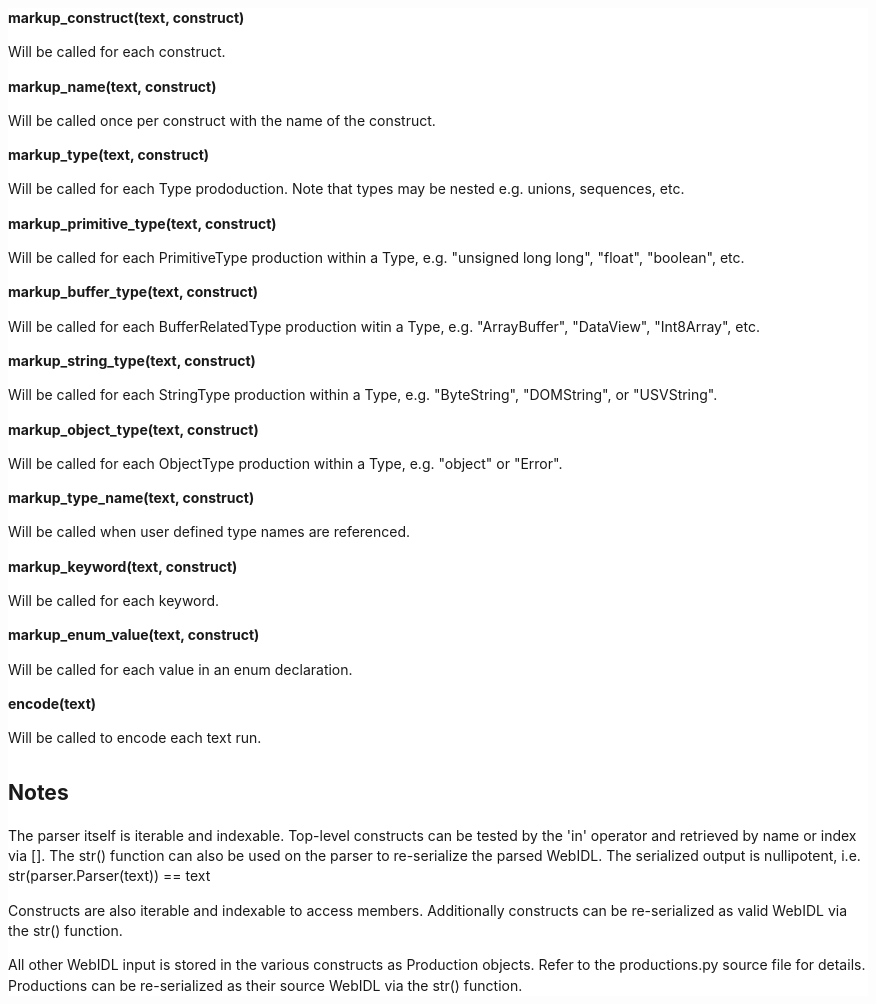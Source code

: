**markup_construct(text, construct)**

Will be called for each construct.

**markup_name(text, construct)**

Will be called once per construct with the name of the construct.

**markup_type(text, construct)**

Will be called for each Type prododuction. Note that types may be nested e.g. unions, sequences, etc.

**markup_primitive_type(text, construct)**

Will be called for each PrimitiveType production within a Type, e.g. "unsigned long long", "float", "boolean", etc.

**markup_buffer_type(text, construct)**

Will be called for each BufferRelatedType production witin a Type, e.g. "ArrayBuffer", "DataView", "Int8Array", etc.

**markup_string_type(text, construct)**

Will be called for each StringType production within a Type, e.g. "ByteString", "DOMString", or "USVString".

**markup_object_type(text, construct)**

Will be called for each ObjectType production within a Type, e.g. "object" or "Error".

**markup_type_name(text, construct)**

Will be called when user defined type names are referenced.

**markup_keyword(text, construct)**

Will be called for each keyword.

**markup_enum_value(text, construct)**

Will be called for each value in an enum declaration.

**encode(text)**

Will be called to encode each text run.


Notes
-----
The parser itself is iterable and indexable. Top-level constructs can be tested by the 'in' operator and retrieved by name or index via []. The str() function can also be used on the parser to re-serialize the parsed WebIDL. The serialized output is nullipotent, i.e. str(parser.Parser(text)) == text

Constructs are also iterable and indexable to access members. Additionally constructs can be re-serialized as valid WebIDL via the str() function.

All other WebIDL input is stored in the various constructs as Production objects. Refer to the productions.py source file for details. Productions can be re-serialized as their source WebIDL via the str() function.
